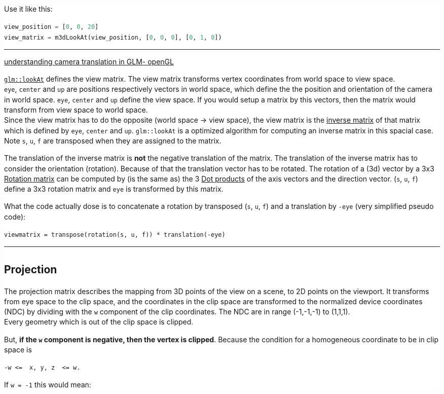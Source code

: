 Use it like this:

```py
view_position = [0, 0, 20]
view_matrix = m3dLookAt(view_position, [0, 0, 0], [0, 1, 0])
```

---

[understanding camera translation in GLM- openGL](https://stackoverflow.com/questions/60372034/understanding-camera-translation-in-glm-opengl/60372122#60372122) 

[`glm::lookAt`](https://glm.g-truc.net/0.9.9/api/a00247.html#gaa64aa951a0e99136bba9008d2b59c78e) defines the view matrix. The view matrix transforms vertex coordinates from world space to view space.  
`eye`, `center` and `up` are positions respectively vectors in world space, which define the the position and orientation of the camera in world space. `eye`, `center` and `up` define the view space. If you would setup a matrix by this vectors, then the matrix would transform from view space to world space.  
Since the view matrix has to do the opposite (world space -> view space), the view matrix is the [inverse matrix](https://en.wikipedia.org/wiki/Invertible_matrix) of that matrix which is defined by `eye`, `center` and `up`. `glm::lookAt` is a optimized algorithm for computing an inverse matrix in this spacial case.  
Note `s`, `u`, `f` are transposed when they are assigned to the matrix. 

The translation of the inverse matrix is **not** the negative translation of the matrix. The translation of the inverse matrix has to consider the orientation (rotation). Because of that the translation vector has to be rotated. The rotation of a (3d) vector by a 3x3 [Rotation matrix](https://en.wikipedia.org/wiki/Rotation_matrix) can be computed by (is the same as) the 3 [Dot products](https://en.wikipedia.org/wiki/Dot_product) of the axis vectors and the direction vector. (`s`, `u`, `f`) define a 3x3 rotation matrix and `eye` is transformed by this matrix.   

What the code actually dose is to concatenate a rotation by transposed (`s`, `u`, `f`) and a translation by `-eye` (very simplified pseudo code):

```lang-none
viewmatrix = transpose(rotation(s, u, f)) * translation(-eye)
```

---

## Projection

The projection matrix describes the mapping from 3D points of the view on a scene, to 2D points on the viewport. It transforms from eye space to the clip space, and the coordinates in the clip space are transformed to the normalized device coordinates (NDC) by dividing with the `w` component of the clip coordinates. The NDC are in range (-1,-1,-1) to (1,1,1).  
Every geometry which is out of the clip space is clipped.

But, **if the `w` component is negative, then the vertex is clipped**. Because the condition for a homogeneous coordinate to be in clip space is

```txt
-w <=  x, y, z  <= w.
```

If `w = -1` this would mean:
